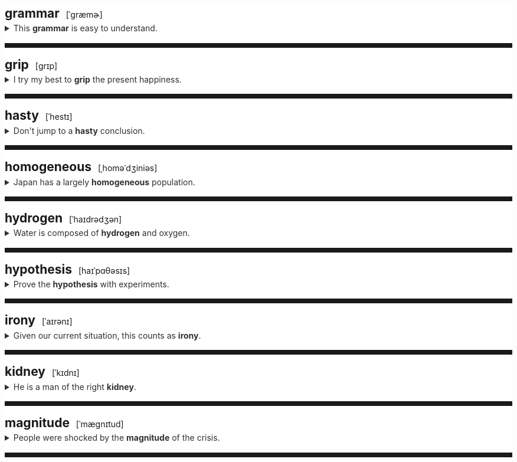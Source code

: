 
<div><h2 style="display: inline-block;margin-bottom: 0;margin-top: 0">grammar</h2>
    <p style="display: inline-block; padding:0 .5em; margin: 0;">[ˈɡræmɚ]</p></div>
<details><summary style="color: #303030;">This <strong>grammar</strong> is easy to understand.</summary></details>
<hr style="padding-bottom: 0.5em;" />


<div><h2 style="display: inline-block;margin-bottom: 0;margin-top: 0">grip</h2>
    <p style="display: inline-block; padding:0 .5em; margin: 0;">[ɡrɪp]</p></div>
<details><summary style="color: #303030;">I try my best to <strong>grip</strong> the present happiness.</summary></details>
<hr style="padding-bottom: 0.5em;" />


<div><h2 style="display: inline-block;margin-bottom: 0;margin-top: 0">hasty</h2>
    <p style="display: inline-block; padding:0 .5em; margin: 0;">[ˈhestɪ]</p></div>
<details><summary style="color: #303030;">Don't jump to a <strong>hasty</strong> conclusion.</summary></details>
<hr style="padding-bottom: 0.5em;" />


<div><h2 style="display: inline-block;margin-bottom: 0;margin-top: 0">homogeneous</h2>
    <p style="display: inline-block; padding:0 .5em; margin: 0;">[ˌhoməˈdʒiniəs]</p></div>
<details><summary style="color: #303030;">Japan has a largely <strong>homogeneous</strong> population.</summary></details>
<hr style="padding-bottom: 0.5em;" />


<div><h2 style="display: inline-block;margin-bottom: 0;margin-top: 0">hydrogen</h2>
    <p style="display: inline-block; padding:0 .5em; margin: 0;">[ˈhaɪdrədʒən]</p></div>
<details><summary style="color: #303030;">Water is composed of <strong>hydrogen</strong> and oxygen.</summary></details>
<hr style="padding-bottom: 0.5em;" />


<div><h2 style="display: inline-block;margin-bottom: 0;margin-top: 0">hypothesis</h2>
    <p style="display: inline-block; padding:0 .5em; margin: 0;">[haɪˈpɑθəsɪs]</p></div>
<details><summary style="color: #303030;">Prove the <strong>hypothesis</strong> with experiments.</summary></details>
<hr style="padding-bottom: 0.5em;" />


<div><h2 style="display: inline-block;margin-bottom: 0;margin-top: 0">irony</h2>
    <p style="display: inline-block; padding:0 .5em; margin: 0;">[ˈaɪrənɪ]</p></div>
<details><summary style="color: #303030;">Given our current situation, this counts as <strong>irony</strong>.</summary></details>
<hr style="padding-bottom: 0.5em;" />


<div><h2 style="display: inline-block;margin-bottom: 0;margin-top: 0">kidney</h2>
    <p style="display: inline-block; padding:0 .5em; margin: 0;">[ˈkɪdnɪ]</p></div>
<details><summary style="color: #303030;">He is a man of the right <strong>kidney</strong>.</summary></details>
<hr style="padding-bottom: 0.5em;" />


<div><h2 style="display: inline-block;margin-bottom: 0;margin-top: 0">magnitude</h2>
    <p style="display: inline-block; padding:0 .5em; margin: 0;">[ˈmægnɪtud]</p></div>
<details><summary style="color: #303030;">People were shocked by the <strong>magnitude</strong> of the crisis.</summary></details>
<hr style="padding-bottom: 0.5em;" />
